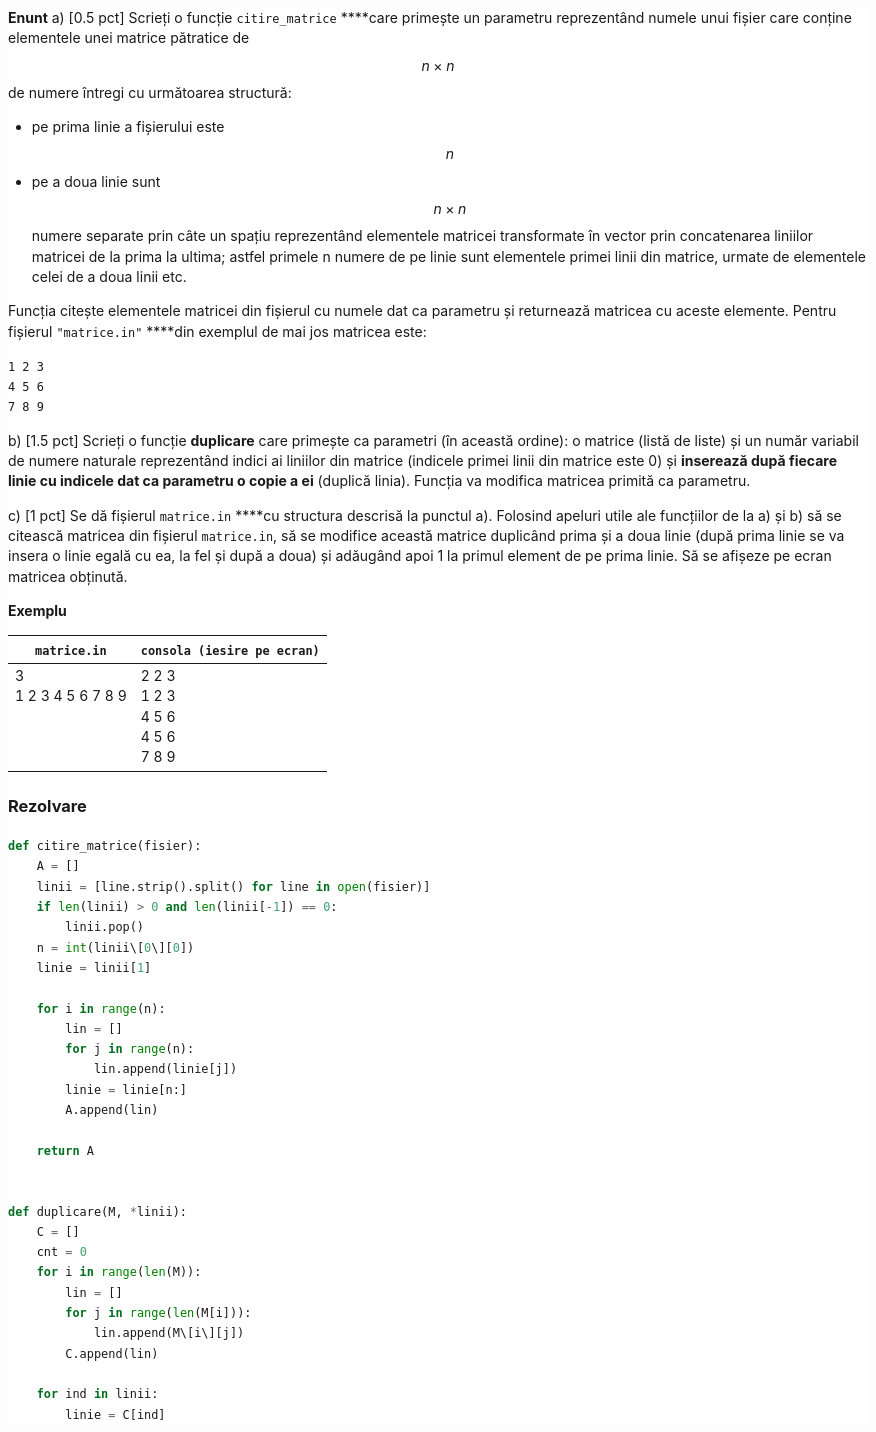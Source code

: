 **Enunt**
a) [0.5 pct] Scrieți o funcție `citire_matrice` ****care primește un parametru reprezentând numele unui fișier care conține elementele unei matrice pătratice de $$n \times n$$ de numere întregi cu următoarea structură:

- pe prima linie a fișierului este $$n$$
- pe a doua linie sunt $$n \times n$$ numere separate prin câte un spațiu reprezentând elementele matricei transformate în vector prin concatenarea liniilor matricei de la prima la ultima; astfel primele n numere de pe linie sunt elementele primei linii din matrice, urmate de elementele celei de a doua linii etc.

Funcția citește elementele matricei din fișierul cu numele dat ca parametru și returnează matricea cu aceste elemente. Pentru fișierul `"matrice.in"` ****din exemplul de mai jos matricea este:

    1 2 3
    4 5 6
    7 8 9

b) [1.5 pct] Scrieți o funcție **duplicare** care primește ca parametri (în această ordine): o matrice (listă de liste) și un număr variabil de numere naturale reprezentând indici ai liniilor din matrice (indicele primei linii din matrice este 0) și **inserează după fiecare linie cu indicele dat ca parametru o copie a ei** (duplică linia). Funcția va modifica matricea primită ca parametru.

c) [1 pct] Se dă fișierul `matrice.in` ****cu structura descrisă la punctul a). Folosind apeluri utile ale funcțiilor de la a) și b) să se citească matricea din fișierul `matrice.in`, să se modifice această matrice duplicând prima și a doua linie (după prima linie se va insera o linie egală cu ea, la fel și după a doua) și adăugând apoi 1 la primul element de pe prima linie. Să se afișeze pe ecran matricea obținută.

**Exemplu**

| `matrice.in`           | `consola (iesire pe ecran)`               |
| ---------------------- | ----------------------------------------- |
| 3<br>1 2 3 4 5 6 7 8 9 | 2 2 3<br>1 2 3<br>4 5 6<br>4 5 6<br>7 8 9 |

### Rezolvare
```py
def citire_matrice(fisier):
    A = []
    linii = [line.strip().split() for line in open(fisier)]
    if len(linii) > 0 and len(linii[-1]) == 0:
        linii.pop()
    n = int(linii\[0\][0])
    linie = linii[1]

    for i in range(n):
        lin = []
        for j in range(n):
            lin.append(linie[j])
        linie = linie[n:]
        A.append(lin)

    return A


def duplicare(M, *linii):
    C = []
    cnt = 0
    for i in range(len(M)):
        lin = []
        for j in range(len(M[i])):
            lin.append(M\[i\][j])
        C.append(lin)

    for ind in linii:
        linie = C[ind]
```